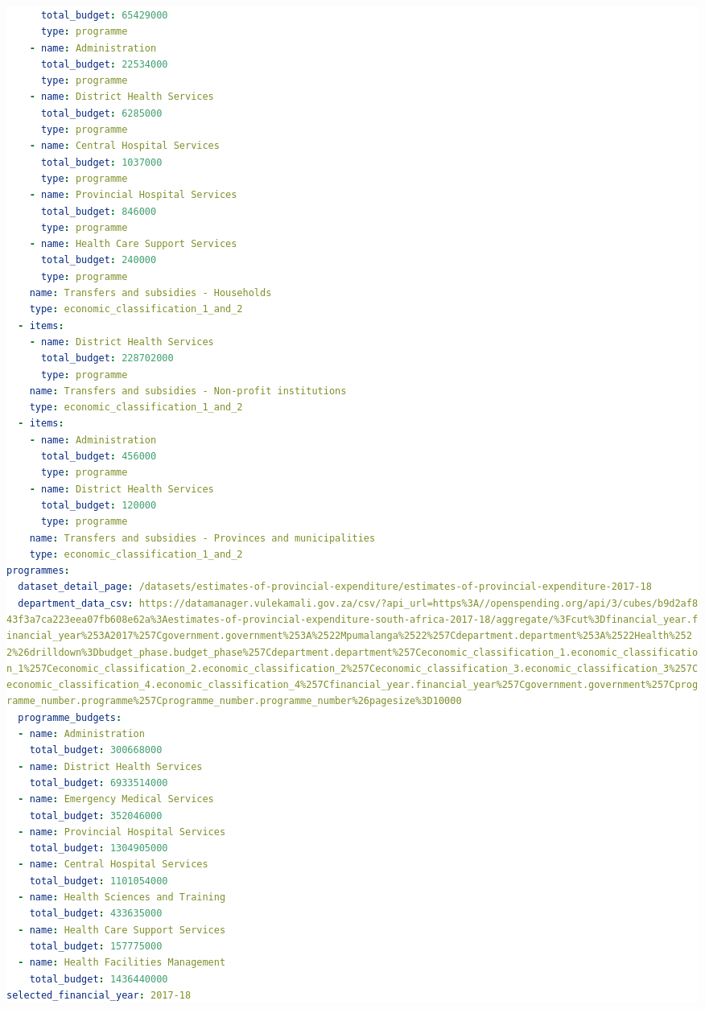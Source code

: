 ```yaml
      total_budget: 65429000
      type: programme
    - name: Administration
      total_budget: 22534000
      type: programme
    - name: District Health Services
      total_budget: 6285000
      type: programme
    - name: Central Hospital Services
      total_budget: 1037000
      type: programme
    - name: Provincial Hospital Services
      total_budget: 846000
      type: programme
    - name: Health Care Support Services
      total_budget: 240000
      type: programme
    name: Transfers and subsidies - Households
    type: economic_classification_1_and_2
  - items:
    - name: District Health Services
      total_budget: 228702000
      type: programme
    name: Transfers and subsidies - Non-profit institutions
    type: economic_classification_1_and_2
  - items:
    - name: Administration
      total_budget: 456000
      type: programme
    - name: District Health Services
      total_budget: 120000
      type: programme
    name: Transfers and subsidies - Provinces and municipalities
    type: economic_classification_1_and_2
programmes:
  dataset_detail_page: /datasets/estimates-of-provincial-expenditure/estimates-of-provincial-expenditure-2017-18
  department_data_csv: https://datamanager.vulekamali.gov.za/csv/?api_url=https%3A//openspending.org/api/3/cubes/b9d2af843f3a7ca223eea07fb608e62a%3Aestimates-of-provincial-expenditure-south-africa-2017-18/aggregate/%3Fcut%3Dfinancial_year.financial_year%253A2017%257Cgovernment.government%253A%2522Mpumalanga%2522%257Cdepartment.department%253A%2522Health%2522%26drilldown%3Dbudget_phase.budget_phase%257Cdepartment.department%257Ceconomic_classification_1.economic_classification_1%257Ceconomic_classification_2.economic_classification_2%257Ceconomic_classification_3.economic_classification_3%257Ceconomic_classification_4.economic_classification_4%257Cfinancial_year.financial_year%257Cgovernment.government%257Cprogramme_number.programme%257Cprogramme_number.programme_number%26pagesize%3D10000
  programme_budgets:
  - name: Administration
    total_budget: 300668000
  - name: District Health Services
    total_budget: 6933514000
  - name: Emergency Medical Services
    total_budget: 352046000
  - name: Provincial Hospital Services
    total_budget: 1304905000
  - name: Central Hospital Services
    total_budget: 1101054000
  - name: Health Sciences and Training
    total_budget: 433635000
  - name: Health Care Support Services
    total_budget: 157775000
  - name: Health Facilities Management
    total_budget: 1436440000
selected_financial_year: 2017-18
```